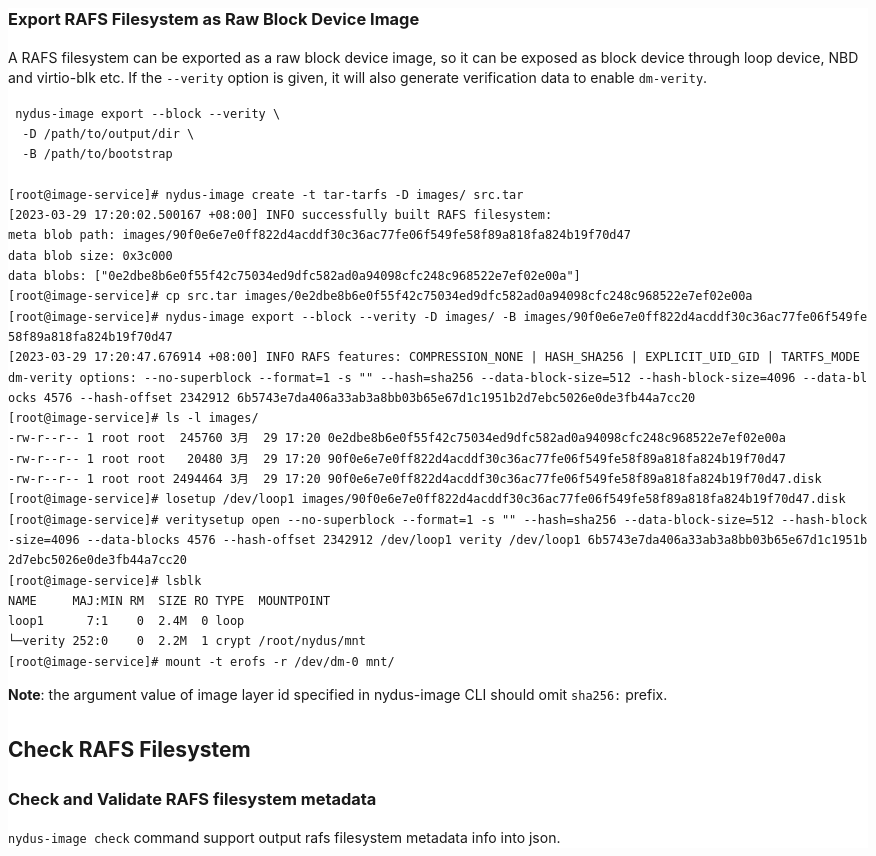 ### Export RAFS Filesystem as Raw Block Device Image

A RAFS filesystem can be exported as a raw block device image, so it can be exposed as block device through loop device, NBD and virtio-blk etc.
If the `--verity` option is given, it will also generate verification data to enable `dm-verity`.

```shell
 nydus-image export --block --verity \
  -D /path/to/output/dir \
  -B /path/to/bootstrap  
 
[root@image-service]# nydus-image create -t tar-tarfs -D images/ src.tar
[2023-03-29 17:20:02.500167 +08:00] INFO successfully built RAFS filesystem: 
meta blob path: images/90f0e6e7e0ff822d4acddf30c36ac77fe06f549fe58f89a818fa824b19f70d47
data blob size: 0x3c000
data blobs: ["0e2dbe8b6e0f55f42c75034ed9dfc582ad0a94098cfc248c968522e7ef02e00a"]
[root@image-service]# cp src.tar images/0e2dbe8b6e0f55f42c75034ed9dfc582ad0a94098cfc248c968522e7ef02e00a
[root@image-service]# nydus-image export --block --verity -D images/ -B images/90f0e6e7e0ff822d4acddf30c36ac77fe06f549fe58f89a818fa824b19f70d47 
[2023-03-29 17:20:47.676914 +08:00] INFO RAFS features: COMPRESSION_NONE | HASH_SHA256 | EXPLICIT_UID_GID | TARTFS_MODE
dm-verity options: --no-superblock --format=1 -s "" --hash=sha256 --data-block-size=512 --hash-block-size=4096 --data-blocks 4576 --hash-offset 2342912 6b5743e7da406a33ab3a8bb03b65e67d1c1951b2d7ebc5026e0de3fb44a7cc20
[root@image-service]# ls -l images/
-rw-r--r-- 1 root root  245760 3月  29 17:20 0e2dbe8b6e0f55f42c75034ed9dfc582ad0a94098cfc248c968522e7ef02e00a
-rw-r--r-- 1 root root   20480 3月  29 17:20 90f0e6e7e0ff822d4acddf30c36ac77fe06f549fe58f89a818fa824b19f70d47
-rw-r--r-- 1 root root 2494464 3月  29 17:20 90f0e6e7e0ff822d4acddf30c36ac77fe06f549fe58f89a818fa824b19f70d47.disk
[root@image-service]# losetup /dev/loop1 images/90f0e6e7e0ff822d4acddf30c36ac77fe06f549fe58f89a818fa824b19f70d47.disk 
[root@image-service]# veritysetup open --no-superblock --format=1 -s "" --hash=sha256 --data-block-size=512 --hash-block-size=4096 --data-blocks 4576 --hash-offset 2342912 /dev/loop1 verity /dev/loop1 6b5743e7da406a33ab3a8bb03b65e67d1c1951b2d7ebc5026e0de3fb44a7cc20
[root@image-service]# lsblk
NAME     MAJ:MIN RM  SIZE RO TYPE  MOUNTPOINT
loop1      7:1    0  2.4M  0 loop  
└─verity 252:0    0  2.2M  1 crypt /root/nydus/mnt
[root@image-service]# mount -t erofs -r /dev/dm-0 mnt/
```

**Note**: the argument value of image layer id specified in nydus-image CLI should omit `sha256:` prefix.

## Check RAFS Filesystem

### Check and Validate RAFS filesystem metadata

`nydus-image check` command support output rafs filesystem metadata info into json.
